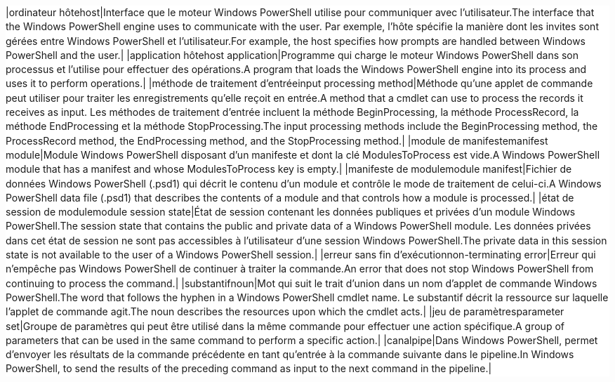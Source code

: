 |<span data-ttu-id="d77d3-125">ordinateur hôte</span><span class="sxs-lookup"><span data-stu-id="d77d3-125">host</span></span>|<span data-ttu-id="d77d3-126">Interface que le moteur Windows PowerShell utilise pour communiquer avec l’utilisateur.</span><span class="sxs-lookup"><span data-stu-id="d77d3-126">The interface that the Windows PowerShell engine uses to communicate with the user.</span></span> <span data-ttu-id="d77d3-127">Par exemple, l’hôte spécifie la manière dont les invites sont gérées entre Windows PowerShell et l’utilisateur.</span><span class="sxs-lookup"><span data-stu-id="d77d3-127">For example, the host specifies how prompts are handled between Windows PowerShell and the user.</span></span>|
|<span data-ttu-id="d77d3-128">application hôte</span><span class="sxs-lookup"><span data-stu-id="d77d3-128">host application</span></span>|<span data-ttu-id="d77d3-129">Programme qui charge le moteur Windows PowerShell dans son processus et l’utilise pour effectuer des opérations.</span><span class="sxs-lookup"><span data-stu-id="d77d3-129">A program that loads the Windows PowerShell engine into its process and uses it to perform operations.</span></span>|
|<span data-ttu-id="d77d3-130">méthode de traitement d’entrée</span><span class="sxs-lookup"><span data-stu-id="d77d3-130">input processing method</span></span>|<span data-ttu-id="d77d3-131">Méthode qu’une applet de commande peut utiliser pour traiter les enregistrements qu’elle reçoit en entrée.</span><span class="sxs-lookup"><span data-stu-id="d77d3-131">A method that a cmdlet can use to process the records it receives as input.</span></span> <span data-ttu-id="d77d3-132">Les méthodes de traitement d’entrée incluent la méthode BeginProcessing, la méthode ProcessRecord, la méthode EndProcessing et la méthode StopProcessing.</span><span class="sxs-lookup"><span data-stu-id="d77d3-132">The input processing methods include the BeginProcessing method, the ProcessRecord method, the EndProcessing method, and the StopProcessing method.</span></span>|
|<span data-ttu-id="d77d3-133">module de manifeste</span><span class="sxs-lookup"><span data-stu-id="d77d3-133">manifest module</span></span>|<span data-ttu-id="d77d3-134">Module Windows PowerShell disposant d’un manifeste et dont la clé ModulesToProcess est vide.</span><span class="sxs-lookup"><span data-stu-id="d77d3-134">A Windows PowerShell module that has a manifest and whose ModulesToProcess key is empty.</span></span>|
|<span data-ttu-id="d77d3-135">manifeste de module</span><span class="sxs-lookup"><span data-stu-id="d77d3-135">module manifest</span></span>|<span data-ttu-id="d77d3-136">Fichier de données Windows PowerShell (.psd1) qui décrit le contenu d’un module et contrôle le mode de traitement de celui-ci.</span><span class="sxs-lookup"><span data-stu-id="d77d3-136">A Windows PowerShell data file (.psd1) that describes the contents of a module and that controls how a module is processed.</span></span>|
|<span data-ttu-id="d77d3-137">état de session de module</span><span class="sxs-lookup"><span data-stu-id="d77d3-137">module session state</span></span>|<span data-ttu-id="d77d3-138">État de session contenant les données publiques et privées d’un module Windows PowerShell.</span><span class="sxs-lookup"><span data-stu-id="d77d3-138">The session state that contains the public and private data of a Windows PowerShell module.</span></span> <span data-ttu-id="d77d3-139">Les données privées dans cet état de session ne sont pas accessibles à l’utilisateur d’une session Windows PowerShell.</span><span class="sxs-lookup"><span data-stu-id="d77d3-139">The private data in this session state is not available to the user of a Windows PowerShell session.</span></span>|
|<span data-ttu-id="d77d3-140">erreur sans fin d’exécution</span><span class="sxs-lookup"><span data-stu-id="d77d3-140">non-terminating error</span></span>|<span data-ttu-id="d77d3-141">Erreur qui n’empêche pas Windows PowerShell de continuer à traiter la commande.</span><span class="sxs-lookup"><span data-stu-id="d77d3-141">An error that does not stop Windows PowerShell from continuing to process the command.</span></span>|
|<span data-ttu-id="d77d3-142">substantif</span><span class="sxs-lookup"><span data-stu-id="d77d3-142">noun</span></span>|<span data-ttu-id="d77d3-143">Mot qui suit le trait d’union dans un nom d’applet de commande Windows PowerShell.</span><span class="sxs-lookup"><span data-stu-id="d77d3-143">The word that follows the hyphen in a Windows PowerShell cmdlet name.</span></span> <span data-ttu-id="d77d3-144">Le substantif décrit la ressource sur laquelle l’applet de commande agit.</span><span class="sxs-lookup"><span data-stu-id="d77d3-144">The noun describes the resources upon which the cmdlet acts.</span></span>|
|<span data-ttu-id="d77d3-145">jeu de paramètres</span><span class="sxs-lookup"><span data-stu-id="d77d3-145">parameter set</span></span>|<span data-ttu-id="d77d3-146">Groupe de paramètres qui peut être utilisé dans la même commande pour effectuer une action spécifique.</span><span class="sxs-lookup"><span data-stu-id="d77d3-146">A group of parameters that can be used in the same command to perform a specific action.</span></span>|
|<span data-ttu-id="d77d3-147">canal</span><span class="sxs-lookup"><span data-stu-id="d77d3-147">pipe</span></span>|<span data-ttu-id="d77d3-148">Dans Windows PowerShell, permet d’envoyer les résultats de la commande précédente en tant qu’entrée à la commande suivante dans le pipeline.</span><span class="sxs-lookup"><span data-stu-id="d77d3-148">In Windows PowerShell, to send the results of the preceding command as input to the next command in the pipeline.</span></span>|